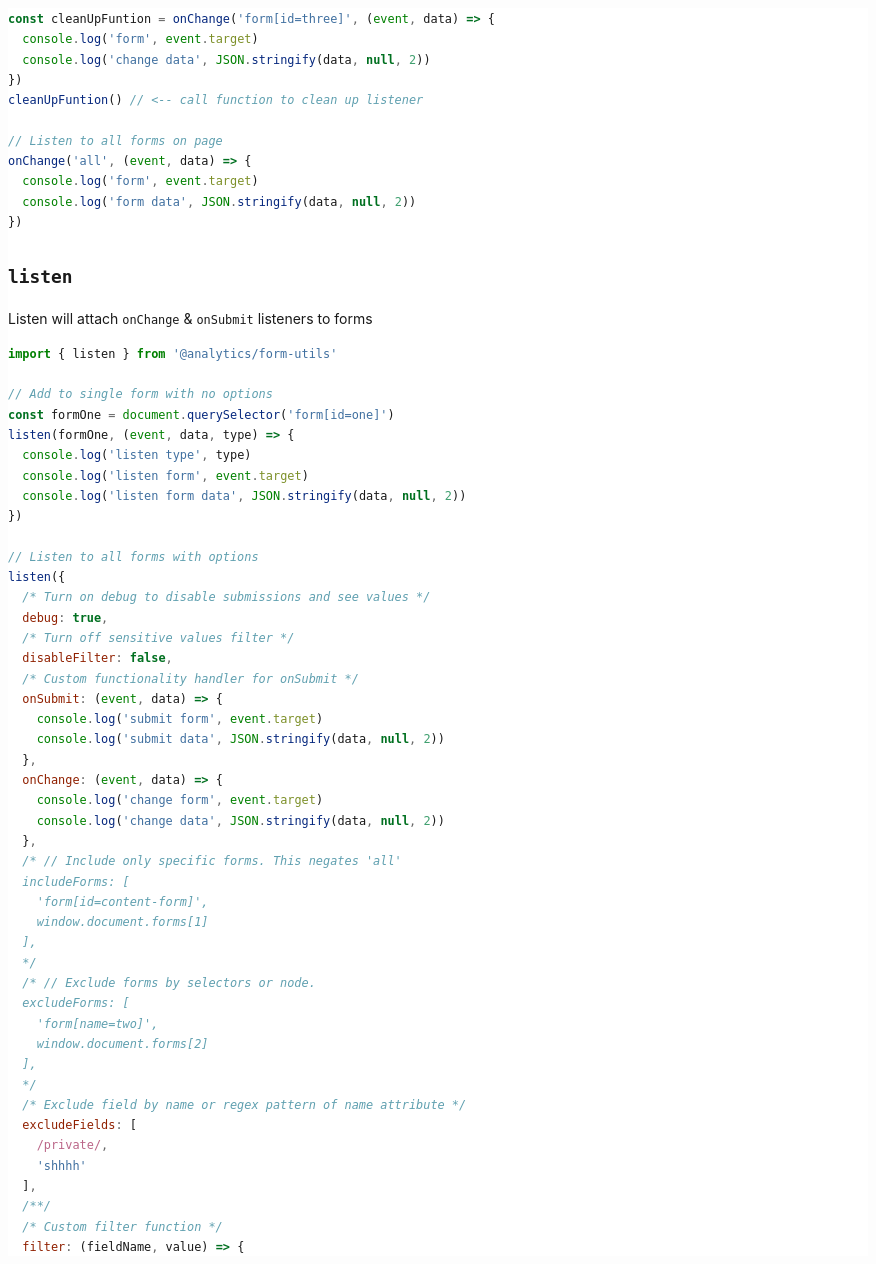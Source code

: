 ```js
const cleanUpFuntion = onChange('form[id=three]', (event, data) => {
  console.log('form', event.target)
  console.log('change data', JSON.stringify(data, null, 2))
})
cleanUpFuntion() // <-- call function to clean up listener

// Listen to all forms on page
onChange('all', (event, data) => {
  console.log('form', event.target)
  console.log('form data', JSON.stringify(data, null, 2))
})
```

## `listen`

Listen will attach `onChange` & `onSubmit` listeners to forms

```js
import { listen } from '@analytics/form-utils'

// Add to single form with no options
const formOne = document.querySelector('form[id=one]')
listen(formOne, (event, data, type) => {
  console.log('listen type', type)
  console.log('listen form', event.target)
  console.log('listen form data', JSON.stringify(data, null, 2))
})

// Listen to all forms with options
listen({
  /* Turn on debug to disable submissions and see values */
  debug: true,
  /* Turn off sensitive values filter */
  disableFilter: false,
  /* Custom functionality handler for onSubmit */
  onSubmit: (event, data) => {
    console.log('submit form', event.target)
    console.log('submit data', JSON.stringify(data, null, 2))
  },
  onChange: (event, data) => {
    console.log('change form', event.target)
    console.log('change data', JSON.stringify(data, null, 2))
  },
  /* // Include only specific forms. This negates 'all'
  includeForms: [
    'form[id=content-form]',
    window.document.forms[1]
  ],
  */
  /* // Exclude forms by selectors or node.
  excludeForms: [
    'form[name=two]',
    window.document.forms[2]
  ],
  */
  /* Exclude field by name or regex pattern of name attribute */
  excludeFields: [
    /private/,
    'shhhh'
  ],
  /**/
  /* Custom filter function */
  filter: (fieldName, value) => {
```
